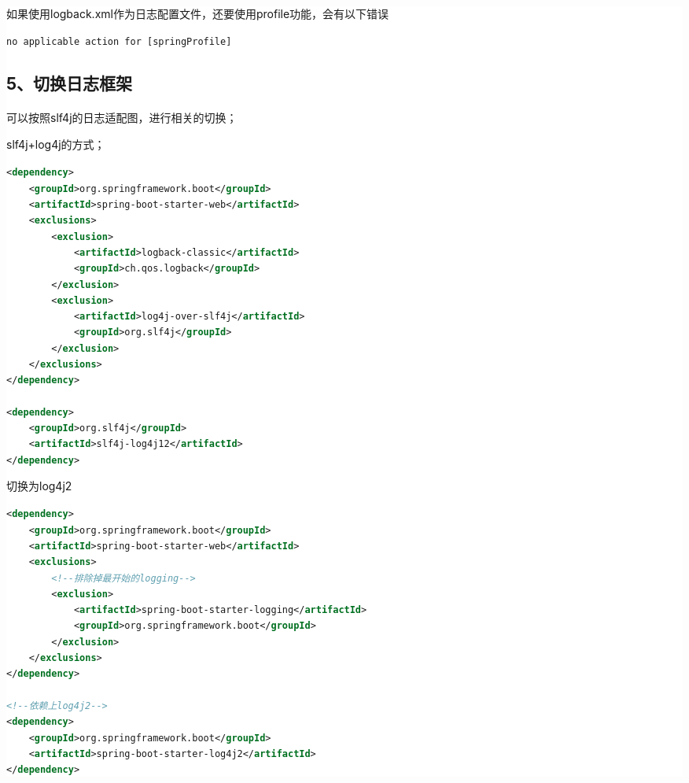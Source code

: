 

如果使用logback.xml作为日志配置文件，还要使用profile功能，会有以下错误

 `no applicable action for [springProfile]`

## 5、切换日志框架

可以按照slf4j的日志适配图，进行相关的切换；

slf4j+log4j的方式；

```xml
<dependency>
    <groupId>org.springframework.boot</groupId>
    <artifactId>spring-boot-starter-web</artifactId>
    <exclusions>
        <exclusion>
            <artifactId>logback-classic</artifactId>
            <groupId>ch.qos.logback</groupId>
        </exclusion>
        <exclusion>
            <artifactId>log4j-over-slf4j</artifactId>
            <groupId>org.slf4j</groupId>
        </exclusion>
    </exclusions>
</dependency>

<dependency>
    <groupId>org.slf4j</groupId>
    <artifactId>slf4j-log4j12</artifactId>
</dependency>
```





切换为log4j2

```xml
<dependency>
    <groupId>org.springframework.boot</groupId>
    <artifactId>spring-boot-starter-web</artifactId>
    <exclusions>
        <!--排除掉最开始的logging-->
        <exclusion>
            <artifactId>spring-boot-starter-logging</artifactId>
            <groupId>org.springframework.boot</groupId>
        </exclusion>
    </exclusions>
</dependency>

<!--依赖上log4j2-->
<dependency>
    <groupId>org.springframework.boot</groupId>
    <artifactId>spring-boot-starter-log4j2</artifactId>
</dependency>
```
